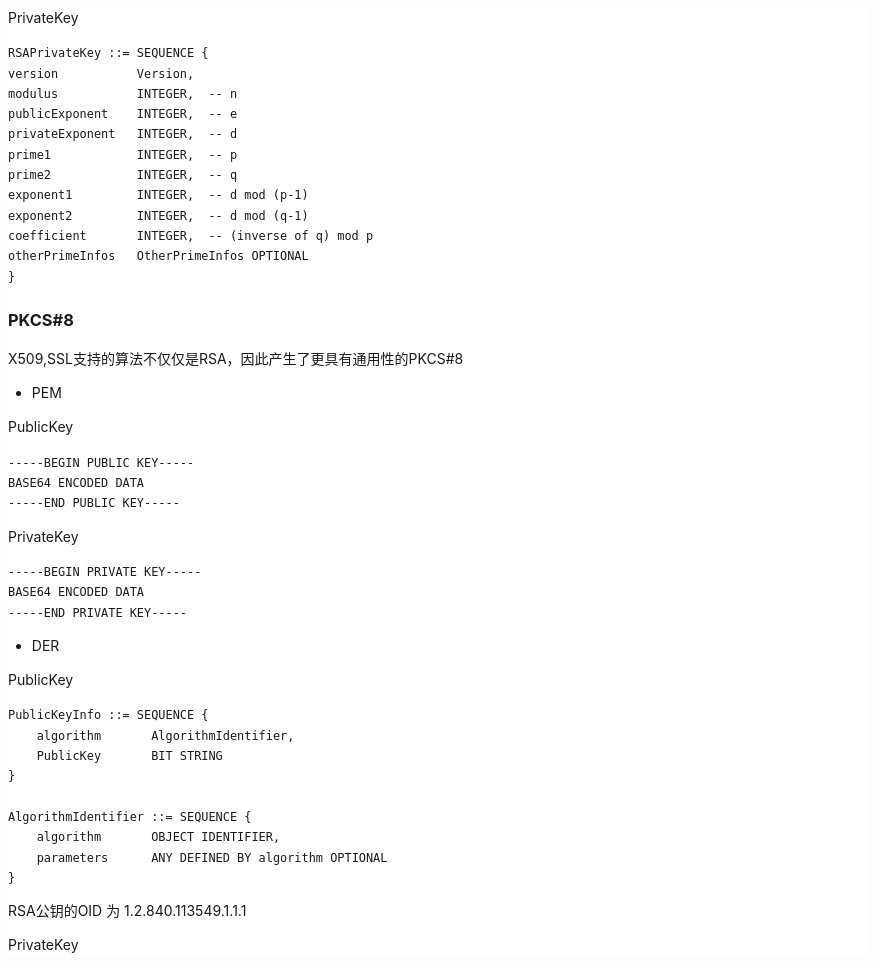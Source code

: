 PrivateKey

```
RSAPrivateKey ::= SEQUENCE {
version           Version,
modulus           INTEGER,  -- n
publicExponent    INTEGER,  -- e
privateExponent   INTEGER,  -- d
prime1            INTEGER,  -- p
prime2            INTEGER,  -- q
exponent1         INTEGER,  -- d mod (p-1)
exponent2         INTEGER,  -- d mod (q-1)
coefficient       INTEGER,  -- (inverse of q) mod p
otherPrimeInfos   OtherPrimeInfos OPTIONAL
}
```

### PKCS#8

X509,SSL支持的算法不仅仅是RSA，因此产生了更具有通用性的PKCS#8

- PEM

PublicKey

```
-----BEGIN PUBLIC KEY-----
BASE64 ENCODED DATA
-----END PUBLIC KEY-----
```

PrivateKey

```
-----BEGIN PRIVATE KEY-----
BASE64 ENCODED DATA
-----END PRIVATE KEY-----
```

- DER

PublicKey

```
PublicKeyInfo ::= SEQUENCE {
    algorithm       AlgorithmIdentifier,
    PublicKey       BIT STRING
}

AlgorithmIdentifier ::= SEQUENCE {
    algorithm       OBJECT IDENTIFIER,
    parameters      ANY DEFINED BY algorithm OPTIONAL
}
```

RSA公钥的OID 为 1.2.840.113549.1.1.1

PrivateKey
